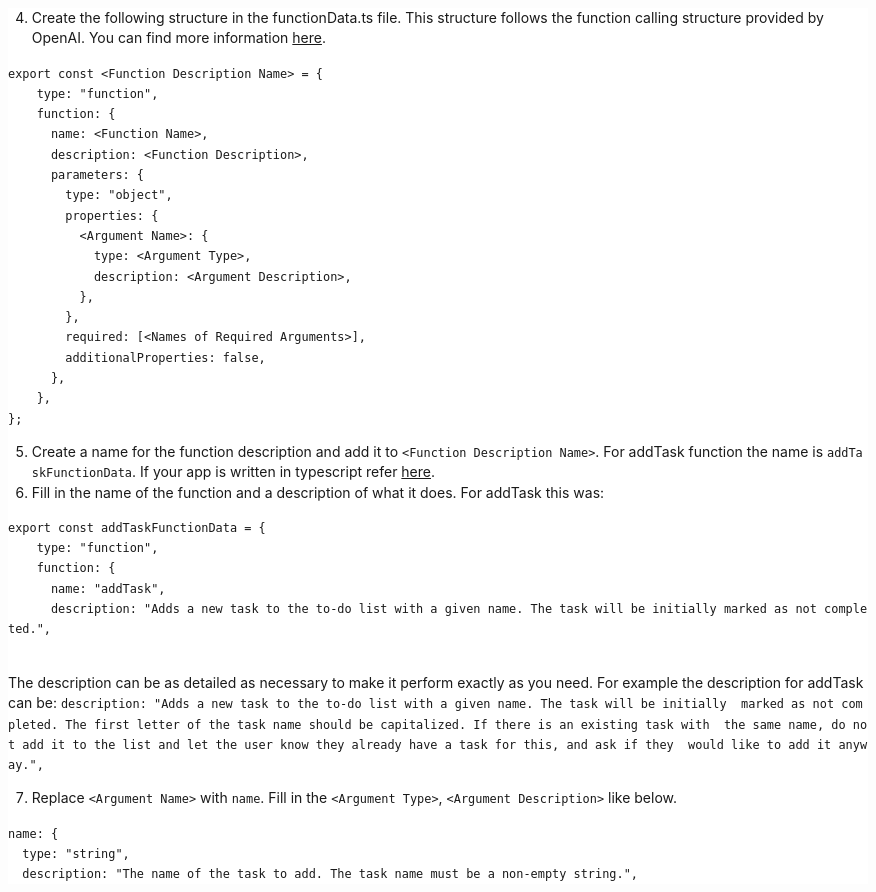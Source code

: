4. Create the following structure in the functionData.ts file. This structure follows the function calling structure 
provided by OpenAI. You can find more information [here](https://platform.openai.com/docs/guides/function-calling#defining-functions).
```
export const <Function Description Name> = {
    type: "function",
    function: {
      name: <Function Name>,
      description: <Function Description>,
      parameters: {
        type: "object",
        properties: {
          <Argument Name>: {
            type: <Argument Type>,
            description: <Argument Description>,
          },
        },
        required: [<Names of Required Arguments>],
        additionalProperties: false,
      },
    },
};
```
5. Create a name for the function description and add it to `<Function Description Name>`. For addTask function the
name is `addTaskFunctionData`. If your app is written in typescript refer [here](#setting-up-the-functiondatats-file-for-a-typescript-app).
6. Fill in the name of the function and a description of what it does. For addTask this was:
```
export const addTaskFunctionData = {
    type: "function",
    function: {
      name: "addTask",
      description: "Adds a new task to the to-do list with a given name. The task will be initially marked as not completed.",
      
```
The description can be as detailed as necessary to make it perform exactly as you need. For example the description 
for addTask can be: `description: "Adds a new task to the to-do list with a given name. The task will be initially 
marked as not completed. The first letter of the task name should be capitalized. If there is an existing task with 
the same name, do not add it to the list and let the user know they already have a task for this, and ask if they 
would like to add it anyway.",`

7. Replace `<Argument Name>` with `name`. Fill in the `<Argument Type>`, `<Argument Description>` like below.
```
name: {
  type: "string",
  description: "The name of the task to add. The task name must be a non-empty string.",
```
